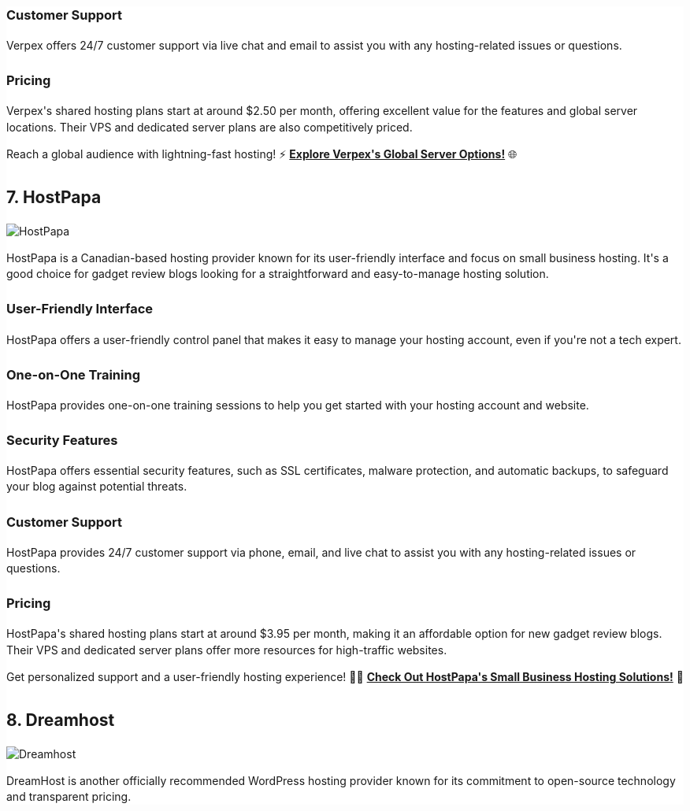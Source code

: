 ### Customer Support
Verpex offers 24/7 customer support via live chat and email to assist you with any hosting-related issues or questions.

### Pricing
Verpex's shared hosting plans start at around $2.50 per month, offering excellent value for the features and global server locations. Their VPS and dedicated server plans are also competitively priced.

Reach a global audience with lightning-fast hosting! ⚡ [**Explore Verpex's Global Server Options!**](https://snipitx.com/verpex-jy) 🌐

## 7. HostPapa

![HostPapa](https://i.imgur.com/ouDTkvl.jpeg "HostPapa Hosting")

HostPapa is a Canadian-based hosting provider known for its user-friendly interface and focus on small business hosting. It's a good choice for gadget review blogs looking for a straightforward and easy-to-manage hosting solution.

### User-Friendly Interface
HostPapa offers a user-friendly control panel that makes it easy to manage your hosting account, even if you're not a tech expert.

### One-on-One Training
HostPapa provides one-on-one training sessions to help you get started with your hosting account and website.

### Security Features
HostPapa offers essential security features, such as SSL certificates, malware protection, and automatic backups, to safeguard your blog against potential threats.

### Customer Support
HostPapa provides 24/7 customer support via phone, email, and live chat to assist you with any hosting-related issues or questions.

### Pricing
HostPapa's shared hosting plans start at around $3.95 per month, making it an affordable option for new gadget review blogs. Their VPS and dedicated server plans offer more resources for high-traffic websites.

Get personalized support and a user-friendly hosting experience! 🙋‍♂️ [**Check Out HostPapa's Small Business Hosting Solutions!**](https://snipitx.com/hostpapa-jy) 💼

## 8. Dreamhost

![Dreamhost](https://i.imgur.com/rXIg8ip.jpeg "Dreamhost Hosting")

DreamHost is another officially recommended WordPress hosting provider known for its commitment to open-source technology and transparent pricing.

